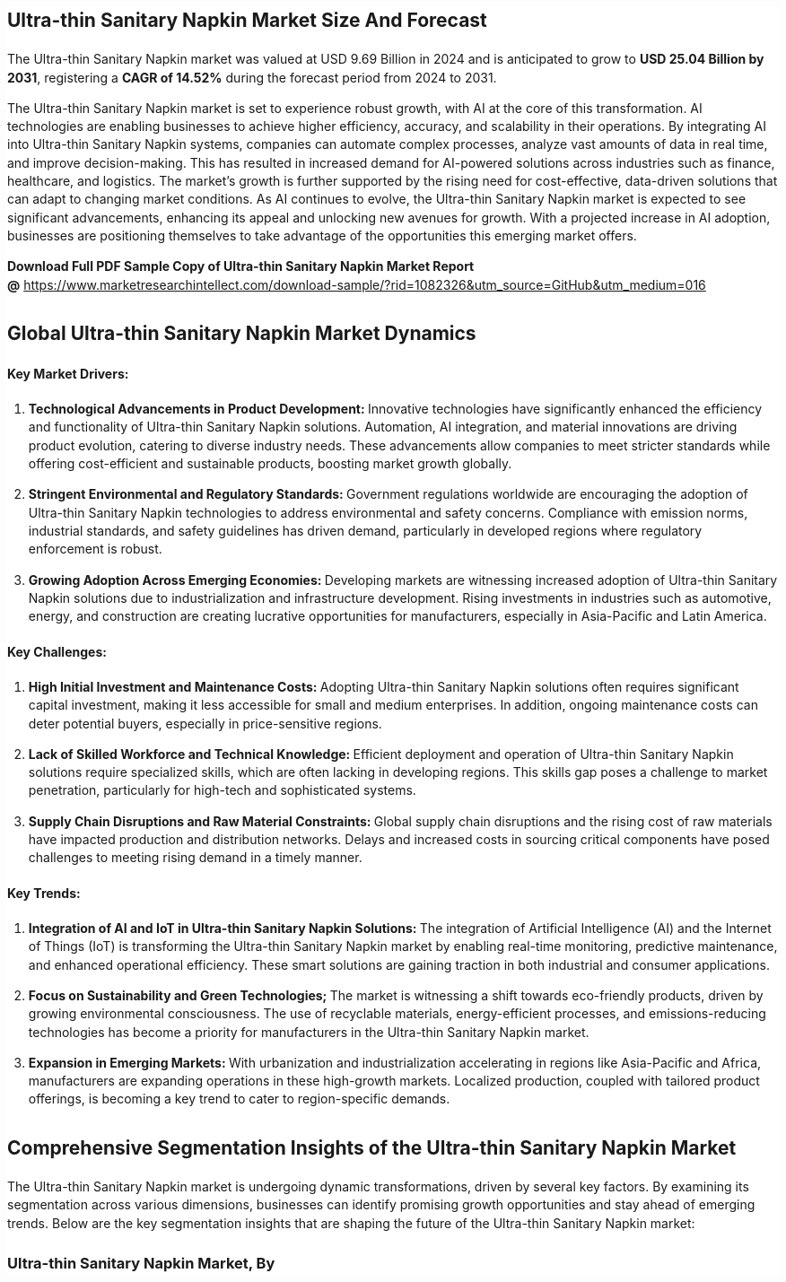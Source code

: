 <h2>Ultra-thin Sanitary Napkin Market Size And Forecast</h2><p>The Ultra-thin Sanitary Napkin market was valued at USD 9.69 Billion in 2024 and is anticipated to grow to <strong>USD 25.04 Billion by 2031</strong>, registering a <strong>CAGR of 14.52%</strong> during the forecast period from 2024 to 2031.</p><p>The Ultra-thin Sanitary Napkin market is set to experience robust growth, with AI at the core of this transformation. AI technologies are enabling businesses to achieve higher efficiency, accuracy, and scalability in their operations. By integrating AI into Ultra-thin Sanitary Napkin systems, companies can automate complex processes, analyze vast amounts of data in real time, and improve decision-making. This has resulted in increased demand for AI-powered solutions across industries such as finance, healthcare, and logistics. The market’s growth is further supported by the rising need for cost-effective, data-driven solutions that can adapt to changing market conditions. As AI continues to evolve, the Ultra-thin Sanitary Napkin market is expected to see significant advancements, enhancing its appeal and unlocking new avenues for growth. With a projected increase in AI adoption, businesses are positioning themselves to take advantage of the opportunities this emerging market offers.</p><p><strong>Download Full PDF Sample Copy of Ultra-thin Sanitary Napkin Market Report @</strong>&nbsp;<a href="https://www.marketresearchintellect.com/download-sample/?rid=1082326&amp;utm_source=GitHub&amp;utm_medium=016">https://www.marketresearchintellect.com/download-sample/?rid=1082326&amp;utm_source=GitHub&amp;utm_medium=016</a></p><h2>Global Ultra-thin Sanitary Napkin Market Dynamics</h2><h4><strong>Key Market Drivers:</strong></h4><ol><li><p><strong>Technological Advancements in Product Development:&nbsp;</strong>Innovative technologies have significantly enhanced the efficiency and functionality of Ultra-thin Sanitary Napkin solutions. Automation, AI integration, and material innovations are driving product evolution, catering to diverse industry needs. These advancements allow companies to meet stricter standards while offering cost-efficient and sustainable products, boosting market growth globally.</p></li><li><p><strong>Stringent Environmental and Regulatory Standards:&nbsp;</strong>Government regulations worldwide are encouraging the adoption of Ultra-thin Sanitary Napkin technologies to address environmental and safety concerns. Compliance with emission norms, industrial standards, and safety guidelines has driven demand, particularly in developed regions where regulatory enforcement is robust.</p></li><li><p><strong>Growing Adoption Across Emerging Economies:&nbsp;</strong>Developing markets are witnessing increased adoption of Ultra-thin Sanitary Napkin solutions due to industrialization and infrastructure development. Rising investments in industries such as automotive, energy, and construction are creating lucrative opportunities for manufacturers, especially in Asia-Pacific and Latin America.</p></li></ol><h4><strong>Key Challenges:</strong></h4><ol><li><p><strong>High Initial Investment and Maintenance Costs:&nbsp;</strong>Adopting Ultra-thin Sanitary Napkin solutions often requires significant capital investment, making it less accessible for small and medium enterprises. In addition, ongoing maintenance costs can deter potential buyers, especially in price-sensitive regions.</p></li><li><p><strong>Lack of Skilled Workforce and Technical Knowledge:&nbsp;</strong>Efficient deployment and operation of Ultra-thin Sanitary Napkin solutions require specialized skills, which are often lacking in developing regions. This skills gap poses a challenge to market penetration, particularly for high-tech and sophisticated systems.</p></li><li><p><strong>Supply Chain Disruptions and Raw Material Constraints:&nbsp;</strong>Global supply chain disruptions and the rising cost of raw materials have impacted production and distribution networks. Delays and increased costs in sourcing critical components have posed challenges to meeting rising demand in a timely manner.</p></li></ol><h4><strong>Key Trends:</strong></h4><ol><li><p><strong>Integration of AI and IoT in Ultra-thin Sanitary Napkin Solutions:&nbsp;</strong>The integration of Artificial Intelligence (AI) and the Internet of Things (IoT) is transforming the Ultra-thin Sanitary Napkin market by enabling real-time monitoring, predictive maintenance, and enhanced operational efficiency. These smart solutions are gaining traction in both industrial and consumer applications.</p></li><li><p><strong>Focus on Sustainability and Green Technologies;&nbsp;</strong>The market is witnessing a shift towards eco-friendly products, driven by growing environmental consciousness. The use of recyclable materials, energy-efficient processes, and emissions-reducing technologies has become a priority for manufacturers in the Ultra-thin Sanitary Napkin market.</p></li><li><p><strong>Expansion in Emerging Markets:&nbsp;</strong>With urbanization and industrialization accelerating in regions like Asia-Pacific and Africa, manufacturers are expanding operations in these high-growth markets. Localized production, coupled with tailored product offerings, is becoming a key trend to cater to region-specific demands.</p></li></ol><div class="article-main__content" data-test-id="publishing-text-block"><h2>Comprehensive Segmentation Insights of the Ultra-thin Sanitary Napkin Market</h2><p>The Ultra-thin Sanitary Napkin market is undergoing dynamic transformations, driven by several key factors. By examining its segmentation across various dimensions, businesses can identify promising growth opportunities and stay ahead of emerging trends. Below are the key segmentation insights that are shaping the future of the Ultra-thin Sanitary Napkin market:</p><h3><strong>Ultra-thin Sanitary Napkin Market, By